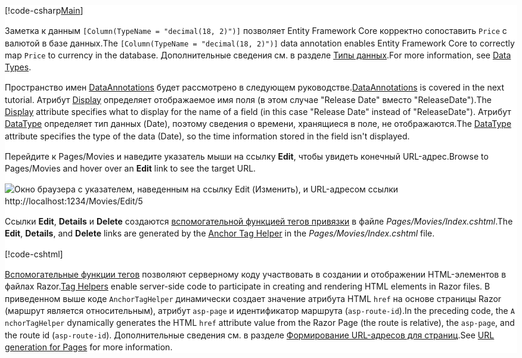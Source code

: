 [!code-csharp[Main](~/tutorials/razor-pages/razor-pages-start/sample/RazorPagesMovie30/Models/MovieDateFixed.cs?name=snippet_1&highlight=3,12,17)]

<span data-ttu-id="7a3cf-110">Заметка к данным `[Column(TypeName = "decimal(18, 2)")]` позволяет Entity Framework Core корректно сопоставить `Price` с валютой в базе данных.</span><span class="sxs-lookup"><span data-stu-id="7a3cf-110">The `[Column(TypeName = "decimal(18, 2)")]` data annotation enables Entity Framework Core to correctly map `Price` to currency in the database.</span></span> <span data-ttu-id="7a3cf-111">Дополнительные сведения см. в разделе [Типы данных](/ef/core/modeling/relational/data-types).</span><span class="sxs-lookup"><span data-stu-id="7a3cf-111">For more information, see [Data Types](/ef/core/modeling/relational/data-types).</span></span>

<span data-ttu-id="7a3cf-112">Пространство имен [DataAnnotations](/aspnet/mvc/overview/older-versions/mvc-music-store/mvc-music-store-part-6) будет рассмотрено в следующем руководстве.</span><span class="sxs-lookup"><span data-stu-id="7a3cf-112">[DataAnnotations](/aspnet/mvc/overview/older-versions/mvc-music-store/mvc-music-store-part-6) is covered in the next tutorial.</span></span> <span data-ttu-id="7a3cf-113">Атрибут [Display](/dotnet/api/microsoft.aspnetcore.mvc.modelbinding.metadata.displaymetadata) определяет отображаемое имя поля (в этом случае "Release Date" вместо "ReleaseDate").</span><span class="sxs-lookup"><span data-stu-id="7a3cf-113">The [Display](/dotnet/api/microsoft.aspnetcore.mvc.modelbinding.metadata.displaymetadata) attribute specifies what to display for the name of a field (in this case "Release Date" instead of "ReleaseDate").</span></span> <span data-ttu-id="7a3cf-114">Атрибут [DataType](/dotnet/api/microsoft.aspnetcore.mvc.dataannotations.internal.datatypeattributeadapter) определяет тип данных (Date), поэтому сведения о времени, хранящиеся в поле, не отображаются.</span><span class="sxs-lookup"><span data-stu-id="7a3cf-114">The [DataType](/dotnet/api/microsoft.aspnetcore.mvc.dataannotations.internal.datatypeattributeadapter) attribute specifies the type of the data (Date), so the time information stored in the field isn't displayed.</span></span>

<span data-ttu-id="7a3cf-115">Перейдите к Pages/Movies и наведите указатель мыши на ссылку **Edit**, чтобы увидеть конечный URL-адрес.</span><span class="sxs-lookup"><span data-stu-id="7a3cf-115">Browse to Pages/Movies and  hover over an **Edit** link to see the target URL.</span></span>

![Окно браузера с указателем, наведенным на ссылку Edit (Изменить), и URL-адресом ссылки http://localhost:1234/Movies/Edit/5](~/tutorials/razor-pages/da1/edit7.png)

<span data-ttu-id="7a3cf-117">Ссылки **Edit**, **Details** и **Delete** создаются [вспомогательной функцией тегов привязки](xref:mvc/views/tag-helpers/builtin-th/anchor-tag-helper) в файле *Pages/Movies/Index.cshtml*.</span><span class="sxs-lookup"><span data-stu-id="7a3cf-117">The **Edit**, **Details**, and **Delete** links are generated by the [Anchor Tag Helper](xref:mvc/views/tag-helpers/builtin-th/anchor-tag-helper) in the *Pages/Movies/Index.cshtml* file.</span></span>

[!code-cshtml[](~/tutorials/razor-pages/razor-pages-start/snapshot_sample/RazorPagesMovie/Pages/Movies/Index.cshtml?highlight=16-18&range=32-)]

<span data-ttu-id="7a3cf-118">[Вспомогательные функции тегов](xref:mvc/views/tag-helpers/intro) позволяют серверному коду участвовать в создании и отображении HTML-элементов в файлах Razor.</span><span class="sxs-lookup"><span data-stu-id="7a3cf-118">[Tag Helpers](xref:mvc/views/tag-helpers/intro) enable server-side code to participate in creating and rendering HTML elements in Razor files.</span></span> <span data-ttu-id="7a3cf-119">В приведенном выше коде `AnchorTagHelper` динамически создает значение атрибута HTML `href` на основе страницы Razor (маршрут является относительным), атрибут `asp-page` и идентификатор маршрута (`asp-route-id`).</span><span class="sxs-lookup"><span data-stu-id="7a3cf-119">In the preceding code, the `AnchorTagHelper` dynamically generates the HTML `href` attribute value from the Razor Page (the route is relative), the `asp-page`,  and the route id (`asp-route-id`).</span></span> <span data-ttu-id="7a3cf-120">Дополнительные сведения см. в разделе [Формирование URL-адресов для страниц](xref:razor-pages/index#url-generation-for-pages).</span><span class="sxs-lookup"><span data-stu-id="7a3cf-120">See [URL generation for Pages](xref:razor-pages/index#url-generation-for-pages) for more information.</span></span>
